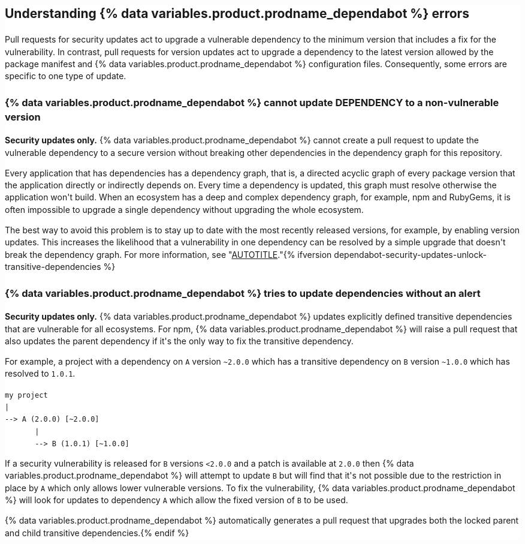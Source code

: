 ## Understanding {% data variables.product.prodname_dependabot %} errors

Pull requests for security updates act to upgrade a vulnerable dependency to the minimum version that includes a fix for the vulnerability. In contrast, pull requests for version updates act to upgrade a dependency to the latest version allowed by the package manifest and {% data variables.product.prodname_dependabot %} configuration files. Consequently, some errors are specific to one type of update.

### {% data variables.product.prodname_dependabot %} cannot update DEPENDENCY to a non-vulnerable version

**Security updates only.** {% data variables.product.prodname_dependabot %} cannot create a pull request to update the vulnerable dependency to a secure version without breaking other dependencies in the dependency graph for this repository.

Every application that has dependencies has a dependency graph, that is, a directed acyclic graph of every package version that the application directly or indirectly depends on. Every time a dependency is updated, this graph must resolve otherwise the application won't build. When an ecosystem has a deep and complex dependency graph, for example, npm and RubyGems, it is often impossible to upgrade a single dependency without upgrading the whole ecosystem.

The best way to avoid this problem is to stay up to date with the most recently released versions, for example, by enabling version updates. This increases the likelihood that a vulnerability in one dependency can be resolved by a simple upgrade that doesn't break the dependency graph. For more information, see "[AUTOTITLE](/code-security/dependabot/dependabot-version-updates/configuring-dependabot-version-updates)."{% ifversion dependabot-security-updates-unlock-transitive-dependencies %}

### {% data variables.product.prodname_dependabot %} tries to update dependencies without an alert

**Security updates only.** {% data variables.product.prodname_dependabot %} updates explicitly defined transitive dependencies that are vulnerable for all ecosystems. For npm, {% data variables.product.prodname_dependabot %} will raise a pull request that also updates the parent dependency if it's the only way to fix the transitive dependency.

For example, a project with a dependency on `A` version `~2.0.0` which has a transitive dependency on `B` version `~1.0.0` which has resolved to `1.0.1`.

```shell
my project
|
--> A (2.0.0) [~2.0.0]
       |
       --> B (1.0.1) [~1.0.0]
```

If a security vulnerability is released for `B` versions `<2.0.0` and a patch is available at `2.0.0` then  {% data variables.product.prodname_dependabot %} will attempt to update `B` but will find that it's not possible due to the restriction in place by `A` which only allows lower vulnerable versions. To fix the vulnerability, {% data variables.product.prodname_dependabot %} will look for updates to dependency `A` which allow the fixed version of `B` to be used.

{% data variables.product.prodname_dependabot %} automatically generates a pull request that upgrades both the locked parent and child transitive dependencies.{% endif %}
